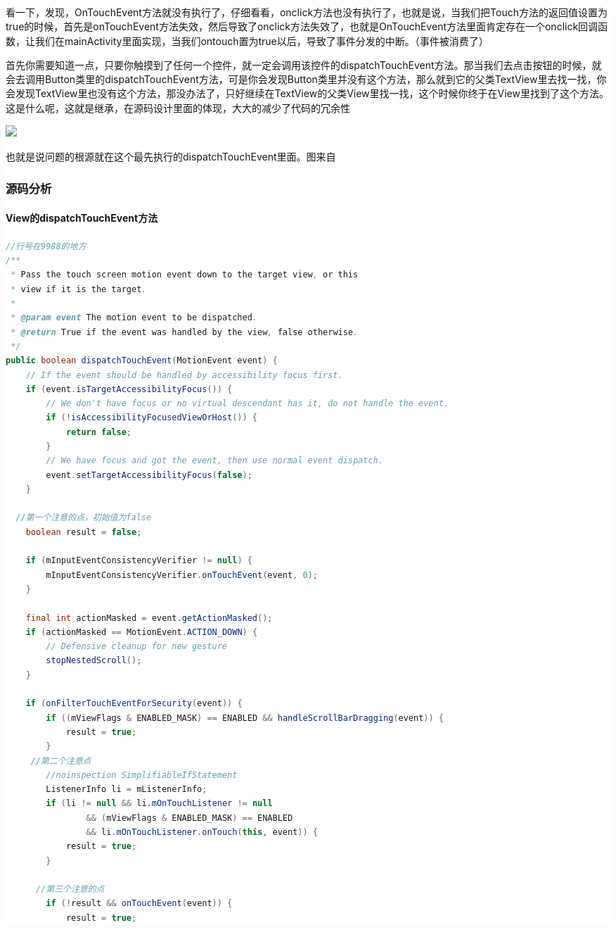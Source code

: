 看一下，发现，OnTouchEvent方法就没有执行了，仔细看看，onclick方法也没有执行了，也就是说，当我们把Touch方法的返回值设置为true的时候，首先是onTouchEvent方法失效，然后导致了onclick方法失效了，也就是OnTouchEvent方法里面肯定存在一个onclick回调函数，让我们在mainActivity里面实现，当我们ontouch置为true以后，导致了事件分发的中断。（事件被消费了）

首先你需要知道一点，只要你触摸到了任何一个控件，就一定会调用该控件的dispatchTouchEvent方法。那当我们去点击按钮的时候，就会去调用Button类里的dispatchTouchEvent方法，可是你会发现Button类里并没有这个方法，那么就到它的父类TextView里去找一找，你会发现TextView里也没有这个方法，那没办法了，只好继续在TextView的父类View里找一找，这个时候你终于在View里找到了这个方法。这是什么呢，这就是继承，在源码设计里面的体现，大大的减少了代码的冗余性

![](http://ogtmd8elu.bkt.clouddn.com/201710031036_432.png)

也就是说问题的根源就在这个最先执行的dispatchTouchEvent里面。图来自

### 源码分析

#### View的dispatchTouchEvent方法

```java
//行号在9988的地方
/**
 * Pass the touch screen motion event down to the target view, or this
 * view if it is the target.
 *
 * @param event The motion event to be dispatched.
 * @return True if the event was handled by the view, false otherwise.
 */
public boolean dispatchTouchEvent(MotionEvent event) {
    // If the event should be handled by accessibility focus first.
    if (event.isTargetAccessibilityFocus()) {
        // We don't have focus or no virtual descendant has it, do not handle the event.
        if (!isAccessibilityFocusedViewOrHost()) {
            return false;
        }
        // We have focus and got the event, then use normal event dispatch.
        event.setTargetAccessibilityFocus(false);
    }

  //第一个注意的点，初始值为false
    boolean result = false;

    if (mInputEventConsistencyVerifier != null) {
        mInputEventConsistencyVerifier.onTouchEvent(event, 0);
    }

    final int actionMasked = event.getActionMasked();
    if (actionMasked == MotionEvent.ACTION_DOWN) {
        // Defensive cleanup for new gesture
        stopNestedScroll();
    }

    if (onFilterTouchEventForSecurity(event)) {
        if ((mViewFlags & ENABLED_MASK) == ENABLED && handleScrollBarDragging(event)) {
            result = true;
        }
     //第二个注意点
        //noinspection SimplifiableIfStatement
        ListenerInfo li = mListenerInfo;
        if (li != null && li.mOnTouchListener != null
                && (mViewFlags & ENABLED_MASK) == ENABLED
                && li.mOnTouchListener.onTouch(this, event)) {
            result = true;
        }

      //第三个注意的点
        if (!result && onTouchEvent(event)) {
            result = true;
```